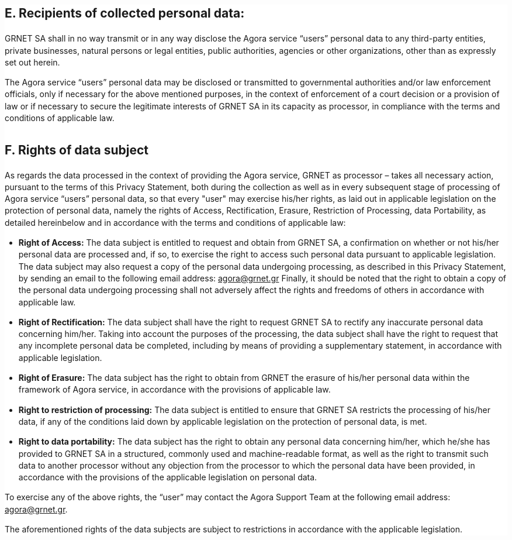 ## E. Recipients of collected personal data:

GRNET SA shall in no way transmit or in any way disclose the Agora service “users” personal data to any third-party entities, private businesses, natural persons or legal entities, public authorities, agencies or other organizations, other than as expressly set out herein.

The Agora service “users” personal data may be disclosed or transmitted to governmental authorities and/or law enforcement officials, only if necessary for the above mentioned purposes, in the context of enforcement of a court decision or a provision of law or if necessary to secure the legitimate interests of GRNET SA in its capacity as processor, in compliance with the terms and conditions of applicable law.

## F. Rights of data subject

As regards the data processed in the context of providing the Agora service, GRNET as processor – takes all necessary action, pursuant to the terms of this Privacy Statement, both during the collection as well as in every subsequent stage of processing of Agora service “users” personal data, so that every "user" may exercise his/her rights, as laid out in applicable legislation on the protection of personal data, namely the rights of Access, Rectification, Erasure, Restriction of Processing, data Portability, as detailed hereinbelow and in accordance with the terms and conditions of applicable law:

*   **Right of Access:** The data subject is entitled to request and obtain from GRNET SA, a confirmation on whether or not his/her personal data are processed and, if so, to exercise the right to access such personal data pursuant to applicable legislation. The data subject may also request a copy of the personal data undergoing processing, as described in this Privacy Statement, by sending an email to the following email address: agora@grnet.gr Finally, it should be noted that the right to obtain a copy of the personal data undergoing processing shall not adversely affect the rights and freedoms of others in accordance with applicable law.

*   **Right of Rectification:** The data subject shall have the right to request GRNET SA to rectify any inaccurate personal data concerning him/her. Taking into account the purposes of the processing, the data subject shall have the right to request that any incomplete personal data be completed, including by means of providing a supplementary statement, in accordance with applicable legislation.

*   **Right of Erasure:** The data subject has the right to obtain from GRNET the erasure of his/her personal data within the framework of Agora service, in accordance with the provisions of applicable law.

*   **Right to restriction of processing:** The data subject is entitled to ensure that GRNET SA restricts the processing of his/her data, if any of the conditions laid down by applicable legislation on the protection of personal data, is met.

*   **Right to data portability:** The data subject has the right to obtain any personal data concerning him/her, which he/she has provided to GRNET SA in a structured, commonly used and machine-readable format, as well as the right to transmit such data to another processor without any objection from the processor to which the personal data have been provided, in accordance with the provisions of the applicable legislation on personal data.

To exercise any of the above rights, the “user” may contact the Agora Support Team at the following email address: agora@grnet.gr.

The aforementioned rights of the data subjects are subject to restrictions in accordance with the applicable legislation.
